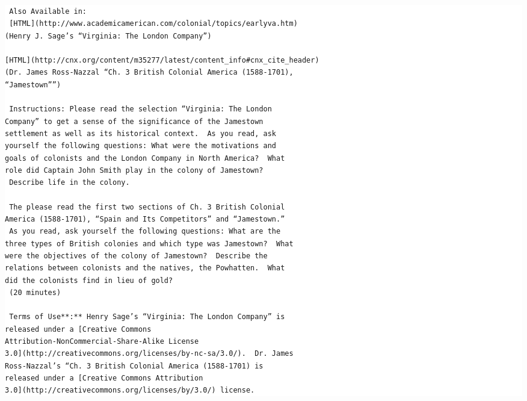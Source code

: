      Also Available in:  
     [HTML](http://www.academicamerican.com/colonial/topics/earlyva.htm)
    (Henry J. Sage’s “Virginia: The London Company”)  

    [HTML](http://cnx.org/content/m35277/latest/content_info#cnx_cite_header)
    (Dr. James Ross-Nazzal “Ch. 3 British Colonial America (1588-1701),
    “Jamestown””)  
      
     Instructions: Please read the selection “Virginia: The London
    Company” to get a sense of the significance of the Jamestown
    settlement as well as its historical context.  As you read, ask
    yourself the following questions: What were the motivations and
    goals of colonists and the London Company in North America?  What
    role did Captain John Smith play in the colony of Jamestown?
     Describe life in the colony.  
      
     The please read the first two sections of Ch. 3 British Colonial
    America (1588-1701), “Spain and Its Competitors” and “Jamestown.”
     As you read, ask yourself the following questions: What are the
    three types of British colonies and which type was Jamestown?  What
    were the objectives of the colony of Jamestown?  Describe the
    relations between colonists and the natives, the Powhatten.  What
    did the colonists find in lieu of gold?  
     (20 minutes)  
      
     Terms of Use**:** Henry Sage’s “Virginia: The London Company” is
    released under a [Creative Commons
    Attribution-NonCommercial-Share-Alike License
    3.0](http://creativecommons.org/licenses/by-nc-sa/3.0/).  Dr. James
    Ross-Nazzal’s “Ch. 3 British Colonial America (1588-1701) is
    released under a [Creative Commons Attribution
    3.0](http://creativecommons.org/licenses/by/3.0/) license.


